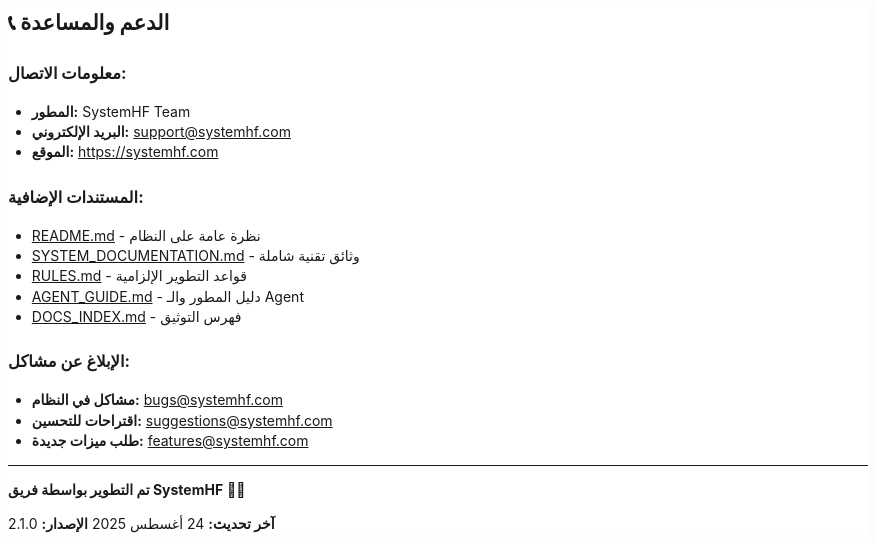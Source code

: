 
## 📞 **الدعم والمساعدة**

### **معلومات الاتصال:**
- **المطور:** SystemHF Team
- **البريد الإلكتروني:** support@systemhf.com
- **الموقع:** https://systemhf.com

### **المستندات الإضافية:**
- [README.md](README.md) - نظرة عامة على النظام
- [SYSTEM_DOCUMENTATION.md](SYSTEM_DOCUMENTATION.md) - وثائق تقنية شاملة
- [RULES.md](RULES.md) - قواعد التطوير الإلزامية
- [AGENT_GUIDE.md](AGENT_GUIDE.md) - دليل المطور والـ Agent
- [DOCS_INDEX.md](DOCS_INDEX.md) - فهرس التوثيق

### **الإبلاغ عن مشاكل:**
- **مشاكل في النظام:** bugs@systemhf.com
- **اقتراحات للتحسين:** suggestions@systemhf.com
- **طلب ميزات جديدة:** features@systemhf.com

---

**تم التطوير بواسطة فريق SystemHF** 🚀✨

**آخر تحديث:** 24 أغسطس 2025
**الإصدار:** 2.1.0
